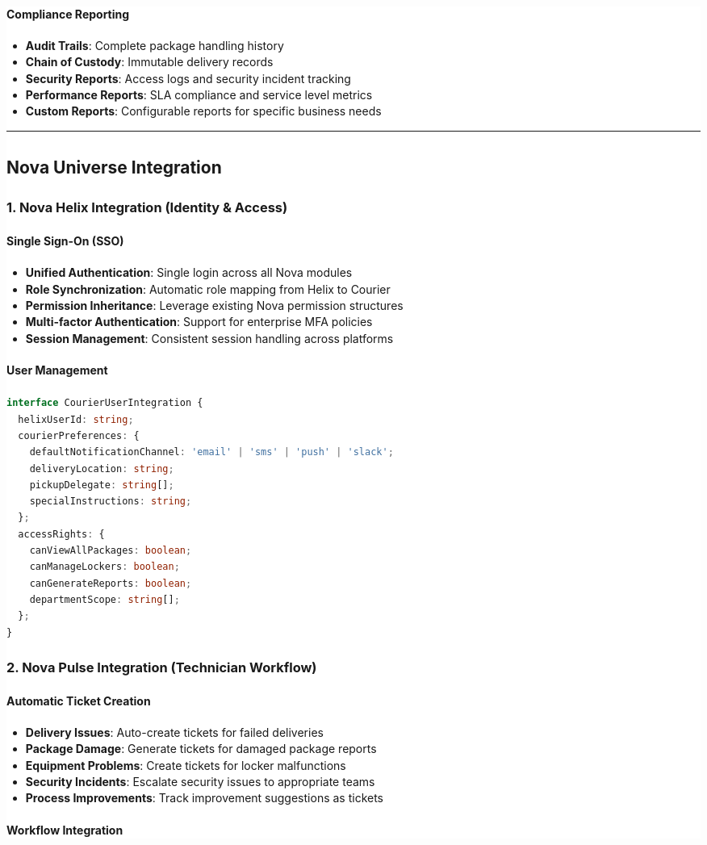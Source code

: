 #### Compliance Reporting

- **Audit Trails**: Complete package handling history
- **Chain of Custody**: Immutable delivery records
- **Security Reports**: Access logs and security incident tracking
- **Performance Reports**: SLA compliance and service level metrics
- **Custom Reports**: Configurable reports for specific business needs

---

## Nova Universe Integration

### 1. Nova Helix Integration (Identity & Access)

#### Single Sign-On (SSO)

- **Unified Authentication**: Single login across all Nova modules
- **Role Synchronization**: Automatic role mapping from Helix to Courier
- **Permission Inheritance**: Leverage existing Nova permission structures
- **Multi-factor Authentication**: Support for enterprise MFA policies
- **Session Management**: Consistent session handling across platforms

#### User Management

```typescript
interface CourierUserIntegration {
  helixUserId: string;
  courierPreferences: {
    defaultNotificationChannel: 'email' | 'sms' | 'push' | 'slack';
    deliveryLocation: string;
    pickupDelegate: string[];
    specialInstructions: string;
  };
  accessRights: {
    canViewAllPackages: boolean;
    canManageLockers: boolean;
    canGenerateReports: boolean;
    departmentScope: string[];
  };
}
```

### 2. Nova Pulse Integration (Technician Workflow)

#### Automatic Ticket Creation

- **Delivery Issues**: Auto-create tickets for failed deliveries
- **Package Damage**: Generate tickets for damaged package reports
- **Equipment Problems**: Create tickets for locker malfunctions
- **Security Incidents**: Escalate security issues to appropriate teams
- **Process Improvements**: Track improvement suggestions as tickets

#### Workflow Integration
